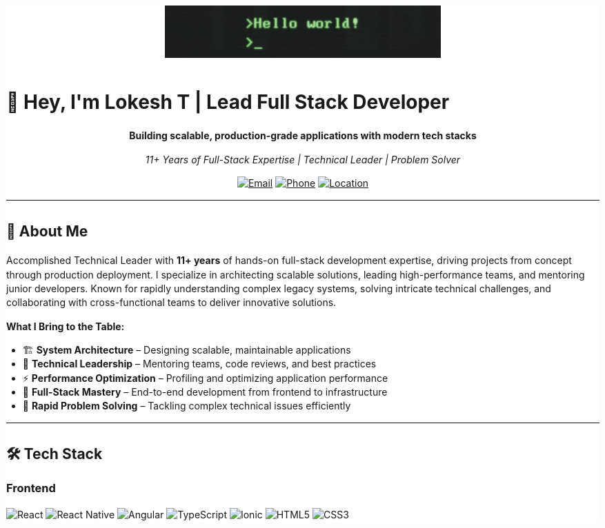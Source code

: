 <p align="center">
  <img src="/assets/header.gif" alt="Header GIF" width="800" />
</p>

# 👋 Hey, I'm **Lokesh T** | Lead Full Stack Developer

<div align="center">

**Building scalable, production-grade applications with modern tech stacks**

*11+ Years of Full-Stack Expertise | Technical Leader | Problem Solver*

[![Email](https://img.shields.io/badge/Email-lokesh603%40gmail.com-EA4335?style=flat-square&logo=gmail&logoColor=white)](mailto:lokesh603@gmail.com)
[![Phone](https://img.shields.io/badge/Phone-%2B91%207708325296-25D366?style=flat-square&logo=whatsapp&logoColor=white)](tel:+917708325296)
[![Location](https://img.shields.io/badge/Location-Chennai%2C%20India-FF6B6B?style=flat-square&logo=google-maps&logoColor=white)](https://goo.gl/maps/example)

</div>

---

## 🎯 About Me

Accomplished Technical Leader with **11+ years** of hands-on full-stack development expertise, driving projects from concept through production deployment. I specialize in architecting scalable solutions, leading high-performance teams, and mentoring junior developers. Known for rapidly understanding complex legacy systems, solving intricate technical challenges, and collaborating with cross-functional teams to deliver innovative solutions.

**What I Bring to the Table:**
- 🏗️ **System Architecture** – Designing scalable, maintainable applications
- 👥 **Technical Leadership** – Mentoring teams, code reviews, and best practices
- ⚡ **Performance Optimization** – Profiling and optimizing application performance
- 🔄 **Full-Stack Mastery** – End-to-end development from frontend to infrastructure
- 🚀 **Rapid Problem Solving** – Tackling complex technical issues efficiently

---

## 🛠️ Tech Stack

### **Frontend**
![React](https://img.shields.io/badge/React-61DAFB?style=flat-square&logo=react&logoColor=black)
![React Native](https://img.shields.io/badge/React%20Native-61DAFB?style=flat-square&logo=react&logoColor=black)
![Angular](https://img.shields.io/badge/Angular-DD0031?style=flat-square&logo=angular&logoColor=white)
![TypeScript](https://img.shields.io/badge/TypeScript-3178C6?style=flat-square&logo=typescript&logoColor=white)
![Ionic](https://img.shields.io/badge/Ionic-498EFB?style=flat-square&logo=ionic&logoColor=white)
![HTML5](https://img.shields.io/badge/HTML5-E34C26?style=flat-square&logo=html5&logoColor=white)
![CSS3](https://img.shields.io/badge/CSS3-1572B6?style=flat-square&logo=css3&logoColor=white)
